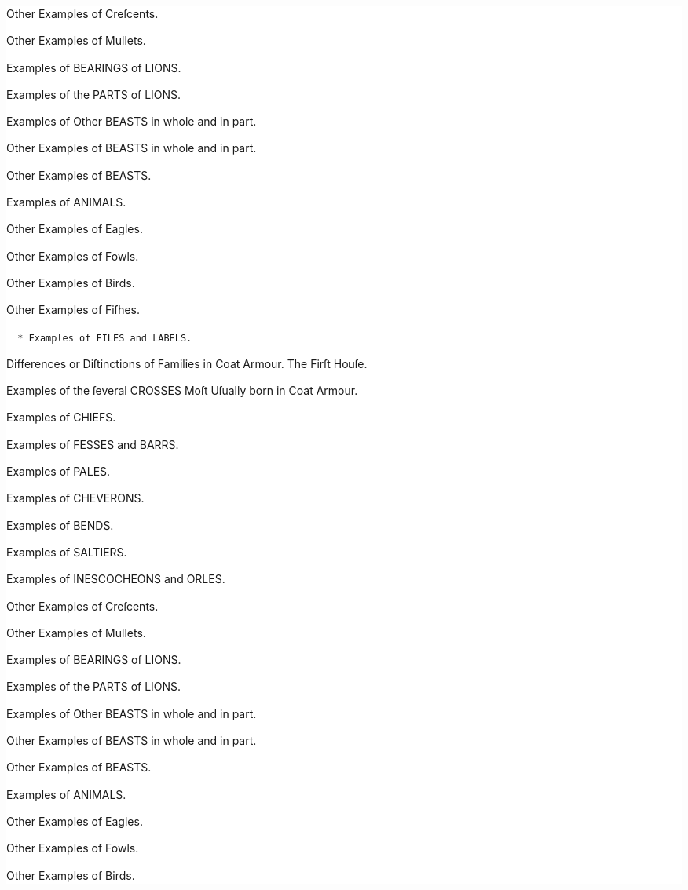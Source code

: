 Other Examples of Creſcents.

Other Examples of Mullets.

Examples of BEARINGS of LIONS.

Examples of the PARTS of LIONS.

Examples of Other BEASTS in whole and in part.

Other Examples of BEASTS in whole and in part.

Other Examples of BEASTS.

Examples of ANIMALS.

Other Examples of Eagles.

Other Examples of Fowls.

Other Examples of Birds.

Other Examples of Fiſhes.

      * Examples of FILES and LABELS.

Differences or Diſtinctions of Families in Coat Armour. The Firſt Houſe.

Examples of the ſeveral CROSSES Moſt Uſually born in Coat Armour.

Examples of CHIEFS.

Examples of FESSES and BARRS.

Examples of PALES.

Examples of CHEVERONS.

Examples of BENDS.

Examples of SALTIERS.

Examples of INESCOCHEONS and ORLES.

Other Examples of Creſcents.

Other Examples of Mullets.

Examples of BEARINGS of LIONS.

Examples of the PARTS of LIONS.

Examples of Other BEASTS in whole and in part.

Other Examples of BEASTS in whole and in part.

Other Examples of BEASTS.

Examples of ANIMALS.

Other Examples of Eagles.

Other Examples of Fowls.

Other Examples of Birds.
